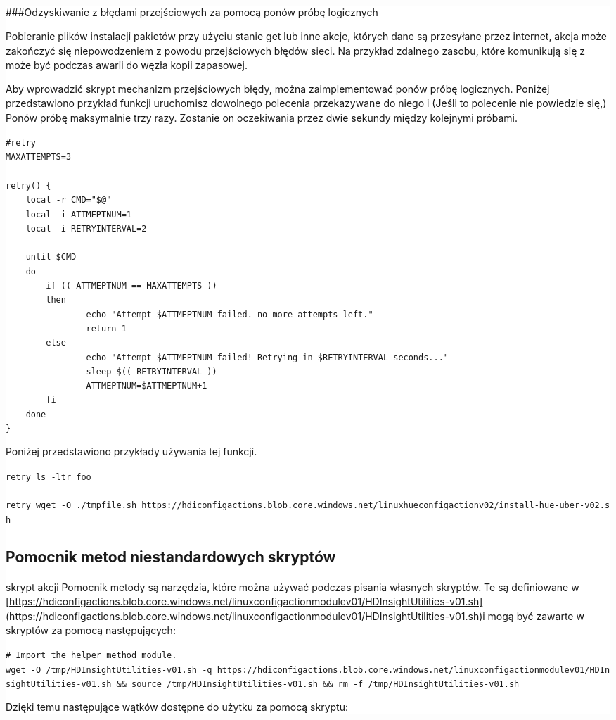 ###<a name="bps9"></a>Odzyskiwanie z błędami przejściowych za pomocą ponów próbę logicznych

Pobieranie plików instalacji pakietów przy użyciu stanie get lub inne akcje, których dane są przesyłane przez internet, akcja może zakończyć się niepowodzeniem z powodu przejściowych błędów sieci. Na przykład zdalnego zasobu, które komunikują się z może być podczas awarii do węzła kopii zapasowej.

Aby wprowadzić skrypt mechanizm przejściowych błędy, można zaimplementować ponów próbę logicznych. Poniżej przedstawiono przykład funkcji uruchomisz dowolnego polecenia przekazywane do niego i (Jeśli to polecenie nie powiedzie się,) Ponów próbę maksymalnie trzy razy. Zostanie on oczekiwania przez dwie sekundy między kolejnymi próbami.

    #retry
    MAXATTEMPTS=3

    retry() {
        local -r CMD="$@"
        local -i ATTMEPTNUM=1
        local -i RETRYINTERVAL=2

        until $CMD
        do
            if (( ATTMEPTNUM == MAXATTEMPTS ))
            then
                    echo "Attempt $ATTMEPTNUM failed. no more attempts left."
                    return 1
            else
                    echo "Attempt $ATTMEPTNUM failed! Retrying in $RETRYINTERVAL seconds..."
                    sleep $(( RETRYINTERVAL ))
                    ATTMEPTNUM=$ATTMEPTNUM+1
            fi
        done
    }

Poniżej przedstawiono przykłady używania tej funkcji.

    retry ls -ltr foo

    retry wget -O ./tmpfile.sh https://hdiconfigactions.blob.core.windows.net/linuxhueconfigactionv02/install-hue-uber-v02.sh

## <a name="helpermethods"></a>Pomocnik metod niestandardowych skryptów

skrypt akcji Pomocnik metody są narzędzia, które można używać podczas pisania własnych skryptów. Te są definiowane w [https://hdiconfigactions.blob.core.windows.net/linuxconfigactionmodulev01/HDInsightUtilities-v01.sh](https://hdiconfigactions.blob.core.windows.net/linuxconfigactionmodulev01/HDInsightUtilities-v01.sh)i mogą być zawarte w skryptów za pomocą następujących:

    # Import the helper method module.
    wget -O /tmp/HDInsightUtilities-v01.sh -q https://hdiconfigactions.blob.core.windows.net/linuxconfigactionmodulev01/HDInsightUtilities-v01.sh && source /tmp/HDInsightUtilities-v01.sh && rm -f /tmp/HDInsightUtilities-v01.sh

Dzięki temu następujące wątków dostępne do użytku za pomocą skryptu:
